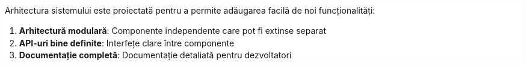 Arhitectura sistemului este proiectată pentru a permite adăugarea facilă de noi funcționalități:

1. **Arhitectură modulară**: Componente independente care pot fi extinse separat
2. **API-uri bine definite**: Interfețe clare între componente
3. **Documentație completă**: Documentație detaliată pentru dezvoltatori
